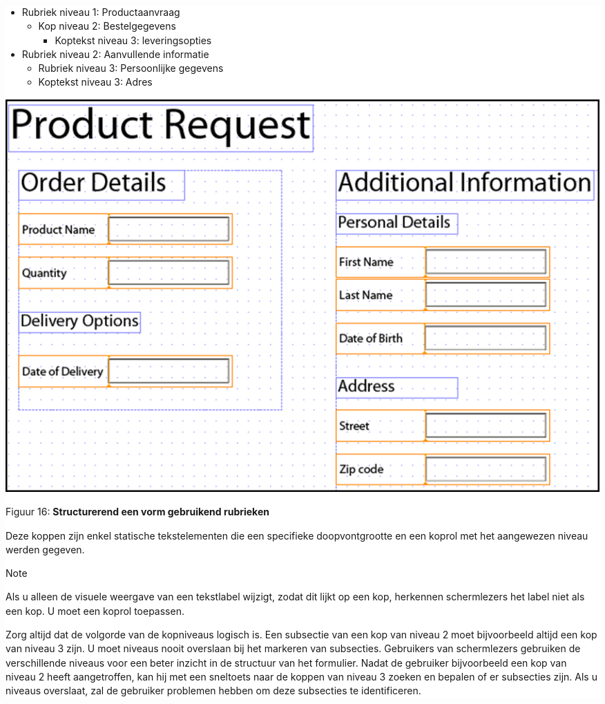 * Rubriek niveau 1: Productaanvraag
   * Kop niveau 2: Bestelgegevens
      * Koptekst niveau 3: leveringsopties
* Rubriek niveau 2: Aanvullende informatie
   * Rubriek niveau 3: Persoonlijke gegevens
   * Koptekst niveau 3: Adres

![ Structurerend een vorm gebruikend rubrieken ](/help/forms/using/assets/image-16.png)

Figuur 16: **Structurerend een vorm gebruikend rubrieken**

Deze koppen zijn enkel statische tekstelementen die een specifieke doopvontgrootte en een koprol met het aangewezen niveau werden gegeven.

>[!NOTE]
> Als u alleen de visuele weergave van een tekstlabel wijzigt, zodat dit lijkt op een kop, herkennen schermlezers het label niet als een kop. U moet een koprol toepassen.

Zorg altijd dat de volgorde van de kopniveaus logisch is. Een subsectie van een kop van niveau 2 moet bijvoorbeeld altijd een kop van niveau 3 zijn. U moet niveaus nooit overslaan bij het markeren van subsecties. Gebruikers van schermlezers gebruiken de verschillende niveaus voor een beter inzicht in de structuur van het formulier. Nadat de gebruiker bijvoorbeeld een kop van niveau 2 heeft aangetroffen, kan hij met een sneltoets naar de koppen van niveau 3 zoeken en bepalen of er subsecties zijn. Als u niveaus overslaat, zal de gebruiker problemen hebben om deze subsecties te identificeren.
